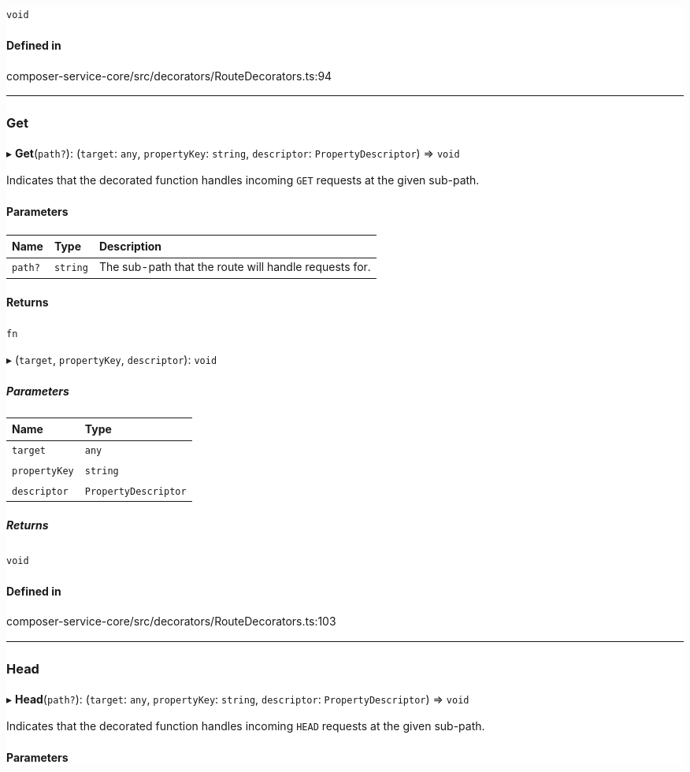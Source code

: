 `void`

#### Defined in

composer-service-core/src/decorators/RouteDecorators.ts:94

___

### Get

▸ **Get**(`path?`): (`target`: `any`, `propertyKey`: `string`, `descriptor`: `PropertyDescriptor`) => `void`

Indicates that the decorated function handles incoming `GET` requests at the given sub-path.

#### Parameters

| Name | Type | Description |
| :------ | :------ | :------ |
| `path?` | `string` | The sub-path that the route will handle requests for. |

#### Returns

`fn`

▸ (`target`, `propertyKey`, `descriptor`): `void`

##### Parameters

| Name | Type |
| :------ | :------ |
| `target` | `any` |
| `propertyKey` | `string` |
| `descriptor` | `PropertyDescriptor` |

##### Returns

`void`

#### Defined in

composer-service-core/src/decorators/RouteDecorators.ts:103

___

### Head

▸ **Head**(`path?`): (`target`: `any`, `propertyKey`: `string`, `descriptor`: `PropertyDescriptor`) => `void`

Indicates that the decorated function handles incoming `HEAD` requests at the given sub-path.

#### Parameters
